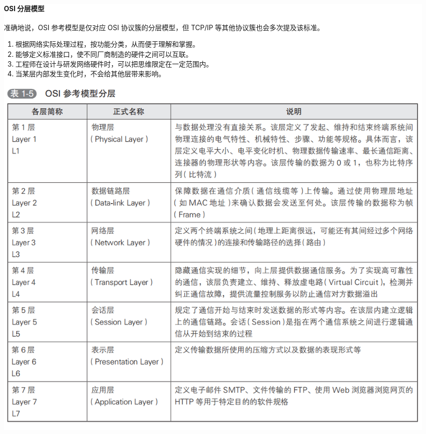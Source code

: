 #### OSI 分层模型

准确地说，OSI 参考模型是仅对应 OSI 协议簇的分层模型，但 TCP/IP 等其他协议簇也会多次提及该标准。

1. 根据网络实际处理过程，按功能分类，从而便于理解和掌握。 
2. 能够定义标准接口，使不同厂商制造的硬件之间可以互联。 
3. 工程师在设计与研发网络硬件时，可以把思维限定在一定范围内。 
4. 当某层内部发生变化时，不会给其他层带来影响。

![1576750485453](images/1576750485453.png)
